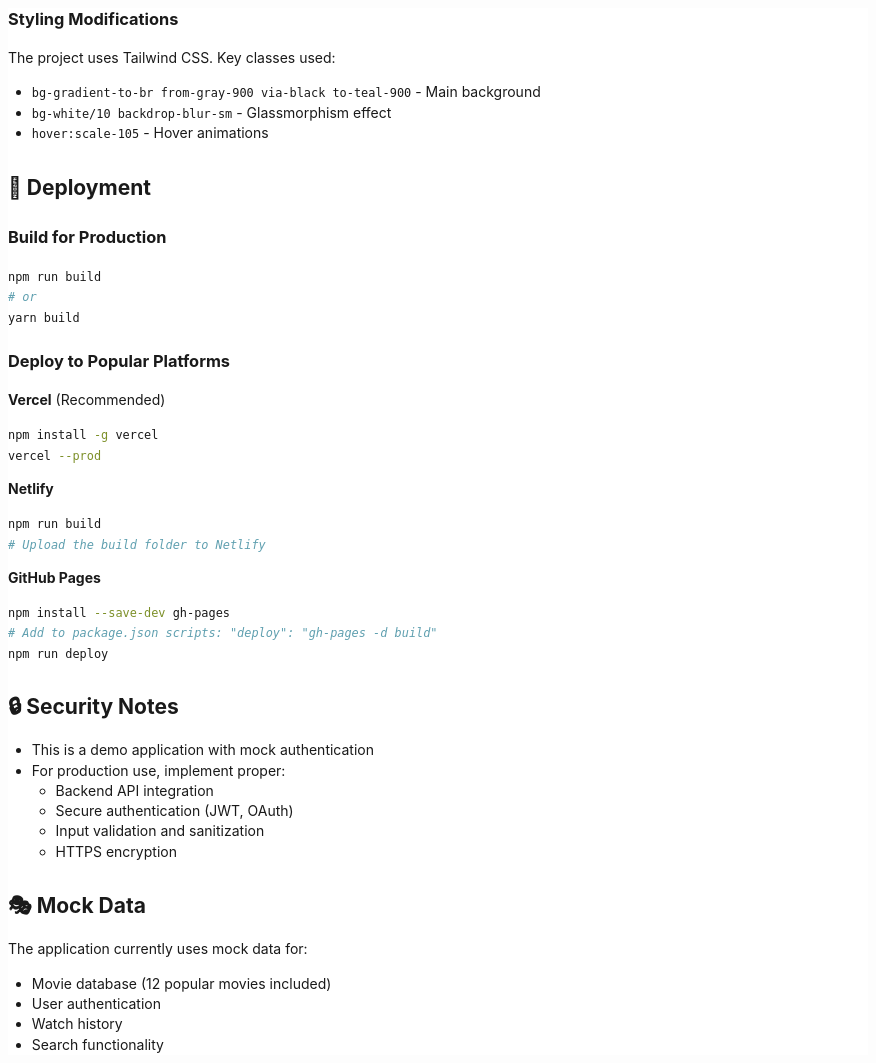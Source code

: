 ### Styling Modifications
The project uses Tailwind CSS. Key classes used:
- `bg-gradient-to-br from-gray-900 via-black to-teal-900` - Main background
- `bg-white/10 backdrop-blur-sm` - Glassmorphism effect
- `hover:scale-105` - Hover animations

## 🚀 Deployment

### Build for Production
```bash
npm run build
# or
yarn build
```

### Deploy to Popular Platforms

**Vercel** (Recommended)
```bash
npm install -g vercel
vercel --prod
```

**Netlify**
```bash
npm run build
# Upload the build folder to Netlify
```

**GitHub Pages**
```bash
npm install --save-dev gh-pages
# Add to package.json scripts: "deploy": "gh-pages -d build"
npm run deploy
```

## 🔒 Security Notes

- This is a demo application with mock authentication
- For production use, implement proper:
  - Backend API integration
  - Secure authentication (JWT, OAuth)
  - Input validation and sanitization
  - HTTPS encryption

## 🎭 Mock Data

The application currently uses mock data for:
- Movie database (12 popular movies included)
- User authentication
- Watch history
- Search functionality
